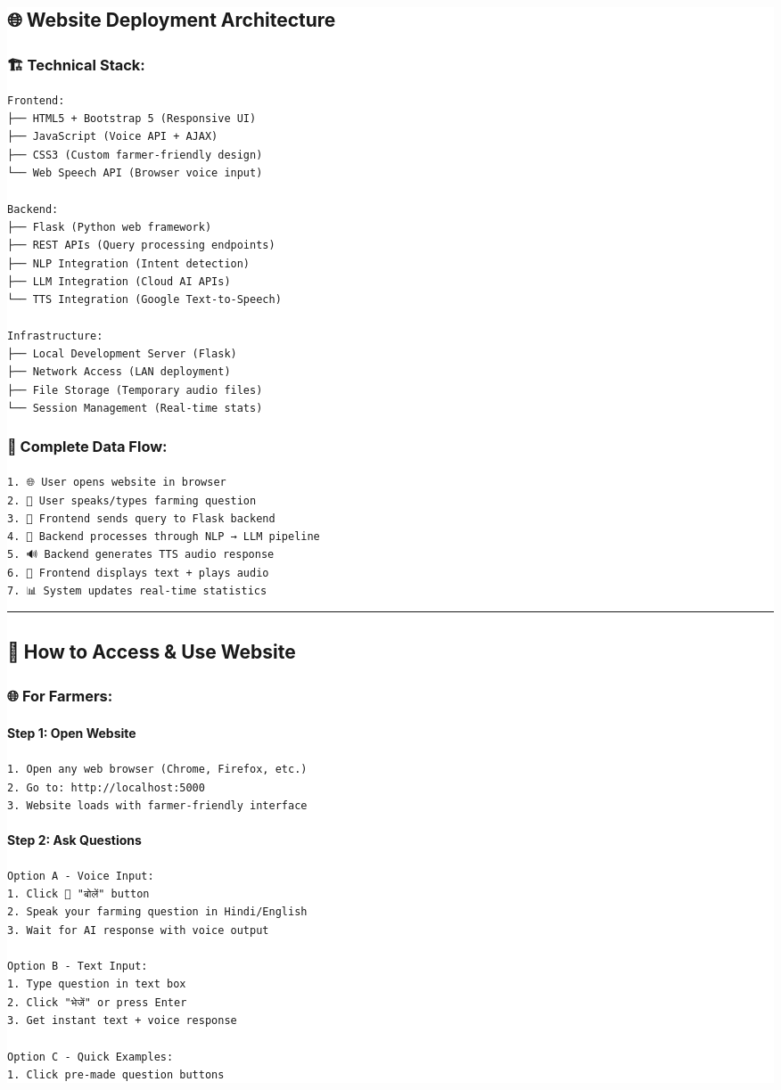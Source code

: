 
## 🌐 **Website Deployment Architecture**

### **🏗️ Technical Stack:**
```
Frontend:
├── HTML5 + Bootstrap 5 (Responsive UI)
├── JavaScript (Voice API + AJAX)
├── CSS3 (Custom farmer-friendly design)
└── Web Speech API (Browser voice input)

Backend:
├── Flask (Python web framework)
├── REST APIs (Query processing endpoints)
├── NLP Integration (Intent detection)
├── LLM Integration (Cloud AI APIs)
└── TTS Integration (Google Text-to-Speech)

Infrastructure:
├── Local Development Server (Flask)
├── Network Access (LAN deployment)
├── File Storage (Temporary audio files)
└── Session Management (Real-time stats)
```

### **🔄 Complete Data Flow:**
```
1. 🌐 User opens website in browser
2. 🎤 User speaks/types farming question
3. 📡 Frontend sends query to Flask backend
4. 🧠 Backend processes through NLP → LLM pipeline
5. 🔊 Backend generates TTS audio response
6. 📱 Frontend displays text + plays audio
7. 📊 System updates real-time statistics
```

---

## 🚀 **How to Access & Use Website**

### **🌐 For Farmers:**

#### **Step 1: Open Website**
```
1. Open any web browser (Chrome, Firefox, etc.)
2. Go to: http://localhost:5000
3. Website loads with farmer-friendly interface
```

#### **Step 2: Ask Questions**
```
Option A - Voice Input:
1. Click 🎤 "बोलें" button
2. Speak your farming question in Hindi/English
3. Wait for AI response with voice output

Option B - Text Input:
1. Type question in text box
2. Click "भेजें" or press Enter
3. Get instant text + voice response

Option C - Quick Examples:
1. Click pre-made question buttons
```